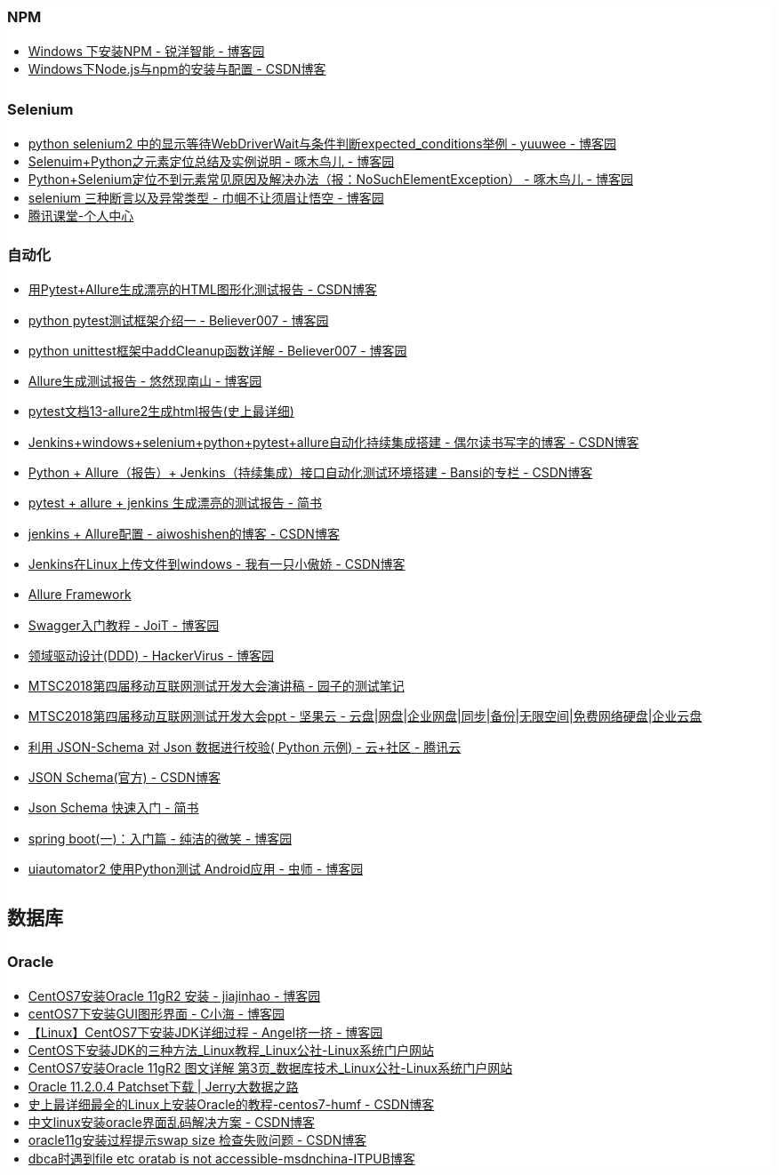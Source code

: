 <h3 id=NPM>NPM</h3>

- [Windows 下安装NPM - 锐洋智能 - 博客园](https://www.cnblogs.com/interdrp/p/6779973.html)
- [Windows下Node.js与npm的安装与配置 - CSDN博客](https://blog.csdn.net/traguezw/article/details/54577560)

<h3 id=Selenium>Selenium</h3>

- [python selenium2 中的显示等待WebDriverWait与条件判断expected_conditions举例 - yuuwee - 博客园](http://www.cnblogs.com/yuuwee/p/6635652.html)
- [Selenuim+Python之元素定位总结及实例说明 - 啄木鸟儿 - 博客园](http://www.cnblogs.com/yufeihlf/p/5717291.html)
- [Python+Selenium定位不到元素常见原因及解决办法（报：NoSuchElementException） - 啄木鸟儿 - 博客园](https://www.cnblogs.com/yufeihlf/p/5689042.html)
- [selenium 三种断言以及异常类型 - 巾帼不让须眉让悟空 - 博客园](https://www.cnblogs.com/xiaobucainiao/p/6186826.html)
- [腾讯课堂-个人中心](https://ke.qq.com/user/index/index.html#cid=245968&tid=100290117&fr=2&term_id=100290117)

<h3 id=自动化>自动化</h3>

- [用Pytest+Allure生成漂亮的HTML图形化测试报告 - CSDN博客](https://blog.csdn.net/liuchunming033/article/details/79624474)
- [python pytest测试框架介绍一 - Believer007 - 博客园](https://www.cnblogs.com/landhu/p/7461501.html)
- [python unittest框架中addCleanup函数详解 - Believer007 - 博客园](https://www.cnblogs.com/landhu/p/7345181.html)
- [Allure生成测试报告 - 悠然现南山 - 博客园](https://www.cnblogs.com/yrxns/p/8386267.html)
- [pytest文档13-allure2生成html报告(史上最详细)](http://www.mamicode.com/info-detail-2413710.html)
- [Jenkins+windows+selenium+python+pytest+allure自动化持续集成搭建 - 偶尔读书写字的博客 - CSDN博客](https://blog.csdn.net/github_35707894/article/details/79731857)
- [Python + Allure（报告）+ Jenkins（持续集成）接口自动化测试环境搭建 - Bansi的专栏 - CSDN博客](https://blog.csdn.net/lbxoqy/article/details/70249918)
- [pytest + allure + jenkins 生成漂亮的测试报告 - 简书](https://www.jianshu.com/p/200601e444a8)
- [jenkins + Allure配置 - aiwoshishen的博客 - CSDN博客](https://blog.csdn.net/aiwoshishen/article/details/81118309)
- [Jenkins在Linux上传文件到windows - 我有一只小傲娇 - CSDN博客](https://blog.csdn.net/t3369/article/details/75282349)
- [Allure Framework](https://docs.qameta.io/allure/#_pytest)

- [Swagger入门教程 - JoiT - 博客园](https://www.cnblogs.com/JoiT/p/6378086.html)
- [领域驱动设计(DDD) - HackerVirus - 博客园](https://www.cnblogs.com/Leo_wl/p/3866629.html)
- [MTSC2018第四届移动互联网测试开发大会演讲稿 - 园子的测试笔记](https://xunbug.com/mtsc2018.html#0-sqq-1-89356-9737f6f9e09dfaf5d3fd14d775bfee85)
- [MTSC2018第四届移动互联网测试开发大会ppt - 坚果云 - 云盘|网盘|企业网盘|同步|备份|无限空间|免费网络硬盘|企业云盘](https://www.jianguoyun.com/p/DS-3e4gQqNeXBhiFjmM#/dir=%2F::mode=1)
- [利用 JSON-Schema 对 Json 数据进行校验( Python 示例) - 云+社区 - 腾讯云](https://cloud.tencent.com/developer/article/1005810)
- [JSON Schema(官方) - CSDN博客](https://blog.csdn.net/whackw/article/details/44751109)
- [Json Schema 快速入门 - 简书](https://www.jianshu.com/p/8278eb2458c4?winzoom=1)
- [spring boot(一)：入门篇 - 纯洁的微笑 - 博客园](https://www.cnblogs.com/ityouknow/p/5662753.html)
- [uiautomator2 使用Python测试 Android应用 - 虫师 - 博客园](https://www.cnblogs.com/fnng/p/8486863.html)

<h2 id=数据库>数据库</h2>

<h3 id=Oracle>Oracle</h3>

- [CentOS7安装Oracle 11gR2 安装 - jiajinhao - 博客园](https://www.cnblogs.com/xibei666/p/5935219.html)
- [centOS7下安装GUI图形界面 - C小海 - 博客园](https://www.cnblogs.com/c-xiaohai/p/6509641.html)
- [【Linux】CentOS7下安装JDK详细过程 - Angel挤一挤 - 博客园](https://www.cnblogs.com/sxdcgaq8080/p/7492426.html)
- [CentOS下安装JDK的三种方法_Linux教程_Linux公社-Linux系统门户网站](https://www.linuxidc.com/Linux/2016-09/134941.htm)
- [CentOS7安装Oracle 11gR2 图文详解 第3页_数据库技术_Linux公社-Linux系统门户网站](https://www.linuxidc.com/Linux/2016-04/130559p3.htm)
- [Oracle 11.2.0.4 Patchset下载 | Jerry大数据之路](http://www.savedba.com/?p=161)
- [史上最详细最全的Linux上安装Oracle的教程-centos7-humf - CSDN博客](https://blog.csdn.net/qq_22260641/article/details/76182447)
- [中文linux安装oracle界面乱码解决方案 - CSDN博客](https://blog.csdn.net/h249059945/article/details/12122853)
- [oracle11g安装过程提示swap size 检查失败问题 - CSDN博客](https://blog.csdn.net/liuyongyu111/article/details/53472346)
- [dbca时遇到file etc oratab is not accessible-msdnchina-ITPUB博客](http://blog.itpub.net/161195/viewspace-1048838/)